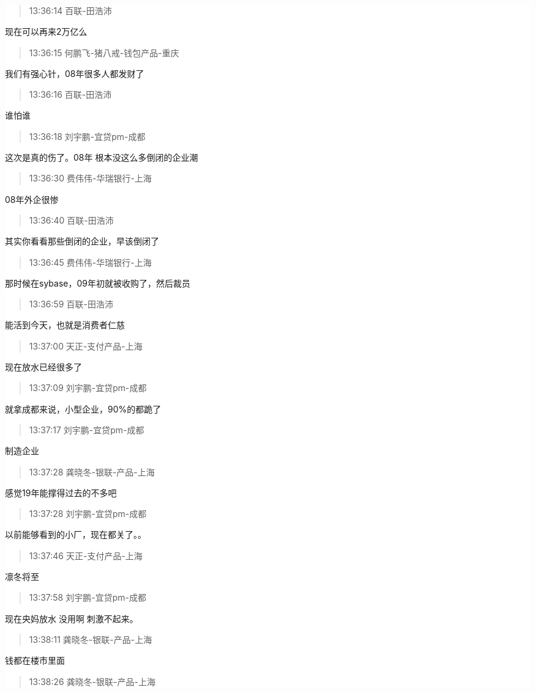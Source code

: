 > 13:36:14  百联-田浩沛  
   
现在可以再来2万亿么  
   
> 13:36:15  何鹏飞-猪八戒-钱包产品-重庆  
   
我们有强心针，08年很多人都发财了  
   
> 13:36:16  百联-田浩沛  
   
谁怕谁  
   
> 13:36:18  刘宇鹏-宜贷pm-成都  
   
这次是真的伤了。08年 根本没这么多倒闭的企业潮  
   
> 13:36:30  费伟伟-华瑞银行-上海  
   
08年外企很惨  
   
> 13:36:40  百联-田浩沛  
   
其实你看看那些倒闭的企业，早该倒闭了  
   
> 13:36:45  费伟伟-华瑞银行-上海  
   
那时候在sybase，09年初就被收购了，然后裁员  
   
> 13:36:59  百联-田浩沛  
   
能活到今天，也就是消费者仁慈  
   
> 13:37:00  天正-支付产品-上海  
   
现在放水已经很多了  
   
> 13:37:09  刘宇鹏-宜贷pm-成都  
   
就拿成都来说，小型企业，90%的都跪了  
   
> 13:37:17  刘宇鹏-宜贷pm-成都  
   
制造企业  
   
> 13:37:28  龚晓冬-银联-产品-上海  
   
感觉19年能撑得过去的不多吧  
   
> 13:37:28  刘宇鹏-宜贷pm-成都  
   
以前能够看到的小厂，现在都关了。。   
   
> 13:37:46  天正-支付产品-上海  
   
凛冬将至  
   
> 13:37:58  刘宇鹏-宜贷pm-成都  
   
现在央妈放水  没用啊  刺激不起来。  
   
> 13:38:11  龚晓冬-银联-产品-上海  
   
钱都在楼市里面  
   
> 13:38:26  龚晓冬-银联-产品-上海  
   
